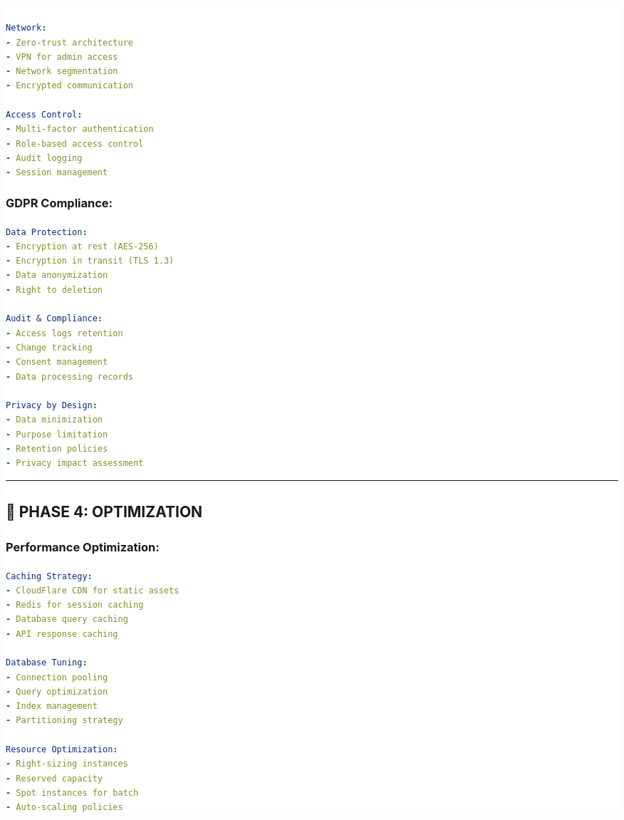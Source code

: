 ```yaml

Network:
- Zero-trust architecture
- VPN for admin access
- Network segmentation
- Encrypted communication

Access Control:
- Multi-factor authentication
- Role-based access control
- Audit logging
- Session management
```

### GDPR Compliance:
```yaml
Data Protection:
- Encryption at rest (AES-256)
- Encryption in transit (TLS 1.3)
- Data anonymization
- Right to deletion

Audit & Compliance:
- Access logs retention
- Change tracking
- Consent management
- Data processing records

Privacy by Design:
- Data minimization
- Purpose limitation
- Retention policies
- Privacy impact assessment
```

---

## 🚀 PHASE 4: OPTIMIZATION

### Performance Optimization:
```yaml
Caching Strategy:
- CloudFlare CDN for static assets
- Redis for session caching
- Database query caching
- API response caching

Database Tuning:
- Connection pooling
- Query optimization
- Index management
- Partitioning strategy

Resource Optimization:
- Right-sizing instances
- Reserved capacity
- Spot instances for batch
- Auto-scaling policies
```
